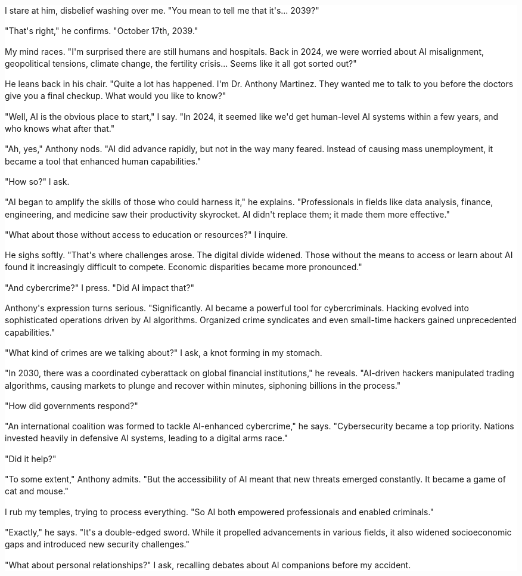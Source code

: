 I stare at him, disbelief washing over me. "You mean to tell me that it's... 2039?"

"That's right," he confirms. "October 17th, 2039."

My mind races. "I'm surprised there are still humans and hospitals. Back in 2024, we were worried about AI misalignment, geopolitical tensions, climate change, the fertility crisis... Seems like it all got sorted out?"

He leans back in his chair. "Quite a lot has happened. I'm Dr. Anthony Martinez. They wanted me to talk to you before the doctors give you a final checkup. What would you like to know?"

"Well, AI is the obvious place to start," I say. "In 2024, it seemed like we'd get human-level AI systems within a few years, and who knows what after that."

"Ah, yes," Anthony nods. "AI did advance rapidly, but not in the way many feared. Instead of causing mass unemployment, it became a tool that enhanced human capabilities."

"How so?" I ask.

"AI began to amplify the skills of those who could harness it," he explains. "Professionals in fields like data analysis, finance, engineering, and medicine saw their productivity skyrocket. AI didn't replace them; it made them more effective."

"What about those without access to education or resources?" I inquire.

He sighs softly. "That's where challenges arose. The digital divide widened. Those without the means to access or learn about AI found it increasingly difficult to compete. Economic disparities became more pronounced."

"And cybercrime?" I press. "Did AI impact that?"

Anthony's expression turns serious. "Significantly. AI became a powerful tool for cybercriminals. Hacking evolved into sophisticated operations driven by AI algorithms. Organized crime syndicates and even small-time hackers gained unprecedented capabilities."

"What kind of crimes are we talking about?" I ask, a knot forming in my stomach.

"In 2030, there was a coordinated cyberattack on global financial institutions," he reveals. "AI-driven hackers manipulated trading algorithms, causing markets to plunge and recover within minutes, siphoning billions in the process."

"How did governments respond?"

"An international coalition was formed to tackle AI-enhanced cybercrime," he says. "Cybersecurity became a top priority. Nations invested heavily in defensive AI systems, leading to a digital arms race."

"Did it help?"

"To some extent," Anthony admits. "But the accessibility of AI meant that new threats emerged constantly. It became a game of cat and mouse."

I rub my temples, trying to process everything. "So AI both empowered professionals and enabled criminals."

"Exactly," he says. "It's a double-edged sword. While it propelled advancements in various fields, it also widened socioeconomic gaps and introduced new security challenges."

"What about personal relationships?" I ask, recalling debates about AI companions before my accident.
